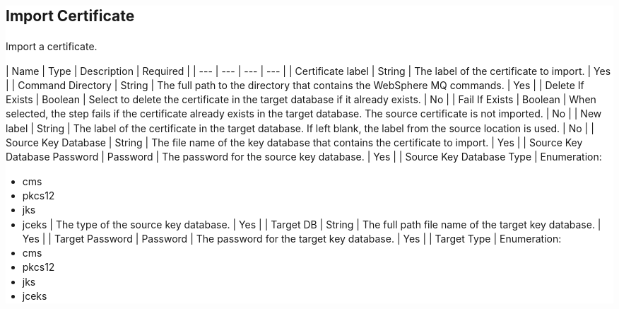 

Import Certificate
------------------


Import a certificate.




| Name | Type | Description | Required |
| --- | 
--- | --- | --- |
| Certificate label | String | The label of the certificate to import. | Yes |
| Command Directory | 
String | The full path to the directory that contains the WebSphere MQ commands. | Yes |
| Delete If Exists | Boolean | 
Select to delete the certificate in the target database if it already exists. | No |
| Fail If Exists | Boolean | When 
selected, the step fails if the certificate already exists in the target database. The source certificate is not 
imported.
  | No |
| New label | String | The label of the certificate in the target database. If left blank, the label 
from the source location is used.
  | No |
| Source Key Database | String | The file name of the key database that 
contains the certificate to import. | Yes |
| Source Key Database Password | Password | The password for the source key 
database. | Yes |
| Source Key Database Type | Enumeration:
* cms
* pkcs12
* jks
* jceks
 | The type of the source key 
database. | Yes |
| Target DB | String | The full path file name of the target key database. | Yes |
| Target Password |
 Password | The password for the target key database. | Yes |
| Target Type | Enumeration:
* cms
* pkcs12
* jks
* jceks
